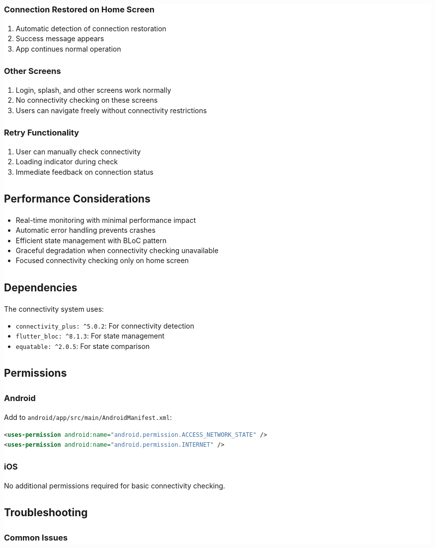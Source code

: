 ### Connection Restored on Home Screen

1. Automatic detection of connection restoration
2. Success message appears
3. App continues normal operation

### Other Screens

1. Login, splash, and other screens work normally
2. No connectivity checking on these screens
3. Users can navigate freely without connectivity restrictions

### Retry Functionality

1. User can manually check connectivity
2. Loading indicator during check
3. Immediate feedback on connection status

## Performance Considerations

- Real-time monitoring with minimal performance impact
- Automatic error handling prevents crashes
- Efficient state management with BLoC pattern
- Graceful degradation when connectivity checking unavailable
- Focused connectivity checking only on home screen

## Dependencies

The connectivity system uses:

- `connectivity_plus: ^5.0.2`: For connectivity detection
- `flutter_bloc: ^8.1.3`: For state management
- `equatable: ^2.0.5`: For state comparison

## Permissions

### Android

Add to `android/app/src/main/AndroidManifest.xml`:

```xml
<uses-permission android:name="android.permission.ACCESS_NETWORK_STATE" />
<uses-permission android:name="android.permission.INTERNET" />
```

### iOS

No additional permissions required for basic connectivity checking.

## Troubleshooting

### Common Issues

